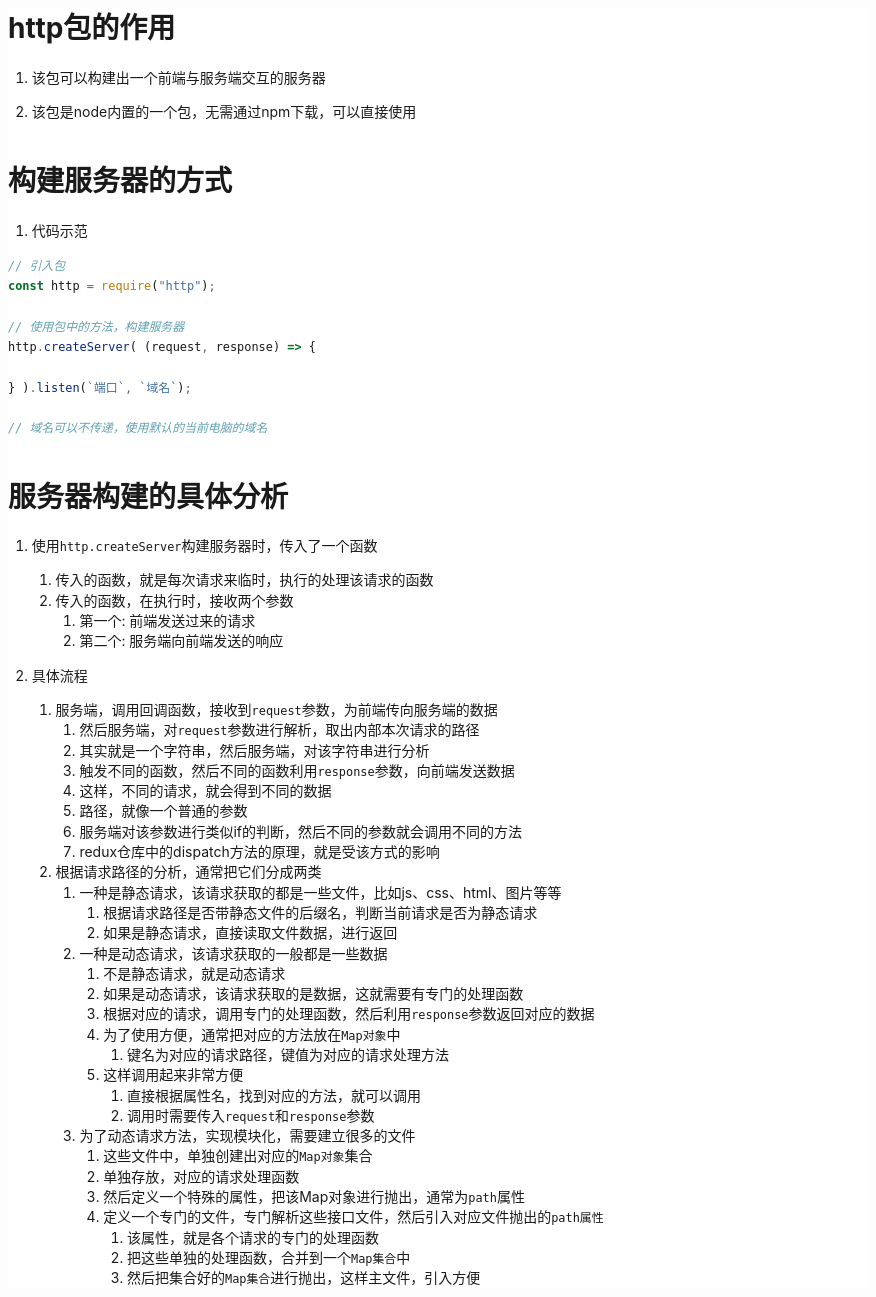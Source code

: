 
# http包的作用

1. 该包可以构建出一个前端与服务端交互的服务器

2. 该包是node内置的一个包，无需通过npm下载，可以直接使用


# 构建服务器的方式

1. 代码示范
```js
// 引入包
const http = require("http");

// 使用包中的方法，构建服务器
http.createServer( (request, response) => {
  
} ).listen(`端口`, `域名`);

// 域名可以不传递，使用默认的当前电脑的域名
```


# 服务器构建的具体分析

1. 使用`http.createServer`构建服务器时，传入了一个函数
   1) 传入的函数，就是每次请求来临时，执行的处理该请求的函数
   2) 传入的函数，在执行时，接收两个参数
      1) 第一个: 前端发送过来的请求
      2) 第二个: 服务端向前端发送的响应

2. 具体流程
   1) 服务端，调用回调函数，接收到`request`参数，为前端传向服务端的数据
      1) 然后服务端，对`request`参数进行解析，取出内部本次请求的路径
      2) 其实就是一个字符串，然后服务端，对该字符串进行分析
      3) 触发不同的函数，然后不同的函数利用`response`参数，向前端发送数据
      4) 这样，不同的请求，就会得到不同的数据
      5) 路径，就像一个普通的参数
      6) 服务端对该参数进行类似if的判断，然后不同的参数就会调用不同的方法
      7) redux仓库中的dispatch方法的原理，就是受该方式的影响
   2) 根据请求路径的分析，通常把它们分成两类
      1) 一种是静态请求，该请求获取的都是一些文件，比如js、css、html、图片等等
         1) 根据请求路径是否带静态文件的后缀名，判断当前请求是否为静态请求
         2) 如果是静态请求，直接读取文件数据，进行返回
      2) 一种是动态请求，该请求获取的一般都是一些数据
         1) 不是静态请求，就是动态请求
         2) 如果是动态请求，该请求获取的是数据，这就需要有专门的处理函数
         3) 根据对应的请求，调用专门的处理函数，然后利用`response`参数返回对应的数据
         4) 为了使用方便，通常把对应的方法放在`Map对象`中
            1) 键名为对应的请求路径，键值为对应的请求处理方法
         5) 这样调用起来非常方便
            1) 直接根据属性名，找到对应的方法，就可以调用
            2) 调用时需要传入`request`和`response`参数
      3) 为了动态请求方法，实现模块化，需要建立很多的文件
         1) 这些文件中，单独创建出对应的`Map对象`集合
         2) 单独存放，对应的请求处理函数
         3) 然后定义一个特殊的属性，把该Map对象进行抛出，通常为`path`属性
         4) 定义一个专门的文件，专门解析这些接口文件，然后引入对应文件抛出的`path属性`
            1) 该属性，就是各个请求的专门的处理函数
            2) 把这些单独的处理函数，合并到一个`Map集合`中
            3) 然后把集合好的`Map集合`进行抛出，这样主文件，引入方便
